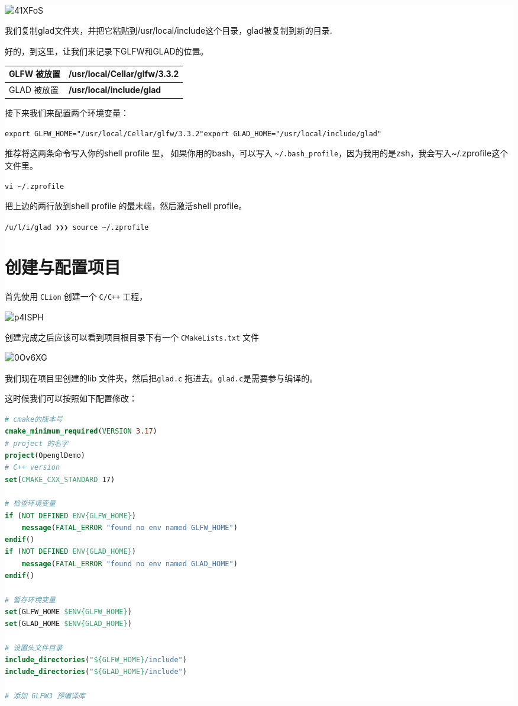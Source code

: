 ![41XFoS](https://raw.githubusercontent.com/geekdanny/images/master/blog/41XFoS.png)

我们复制glad文件夹，并把它粘贴到/usr/local/include这个目录，glad被复制到新的目录.

好的，到这里，让我们来记录下GLFW和GLAD的位置。

| GLFW 被放置 | **/usr/local/Cellar/glfw/3.3.2** |
| ----------- | -------------------------------- |
| GLAD 被放置 | **/usr/local/include/glad**      |

接下来我们来配置两个环境变量：

```
export GLFW_HOME="/usr/local/Cellar/glfw/3.3.2"export GLAD_HOME="/usr/local/include/glad"
```

推荐将这两条命令写入你的shell profile 里， 如果你用的bash，可以写入 `~/.bash_profile`，因为我用的是zsh，我会写入~/.zprofile这个文件里。

```
vi ~/.zprofile
```

把上边的两行放到shell profile 的最末端，然后激活shell profile。

```
/u/l/i/glad ❯❯❯ source ~/.zprofile
```

# 创建与配置项目

首先使用 `CLion` 创建一个 `C/C++` 工程，

![p4ISPH](https://raw.githubusercontent.com/geekdanny/images/master/blog/p4ISPH.png)

创建完成之后应该可以看到项目根目录下有一个 `CMakeLists.txt` 文件

![0Ov6XG](https://raw.githubusercontent.com/geekdanny/images/master/blog/0Ov6XG.png)



我们现在项目里创建的lib 文件夹，然后把`glad.c` 拖进去。`glad.c`是需要参与编译的。

这时候我们可以按照如下配置修改：

```cmake
# cmake的版本号
cmake_minimum_required(VERSION 3.17)
# project 的名字
project(OpenglDemo)
# C++ version
set(CMAKE_CXX_STANDARD 17)

# 检查环境变量
if (NOT DEFINED ENV{GLFW_HOME})
    message(FATAL_ERROR "found no env named GLFW_HOME")
endif()
if (NOT DEFINED ENV{GLAD_HOME})
    message(FATAL_ERROR "found no env named GLAD_HOME")
endif()

# 暂存环境变量
set(GLFW_HOME $ENV{GLFW_HOME})
set(GLAD_HOME $ENV{GLAD_HOME})

# 设置头文件目录
include_directories("${GLFW_HOME}/include")
include_directories("${GLAD_HOME}/include")

# 添加 GLFW3 预编译库
```